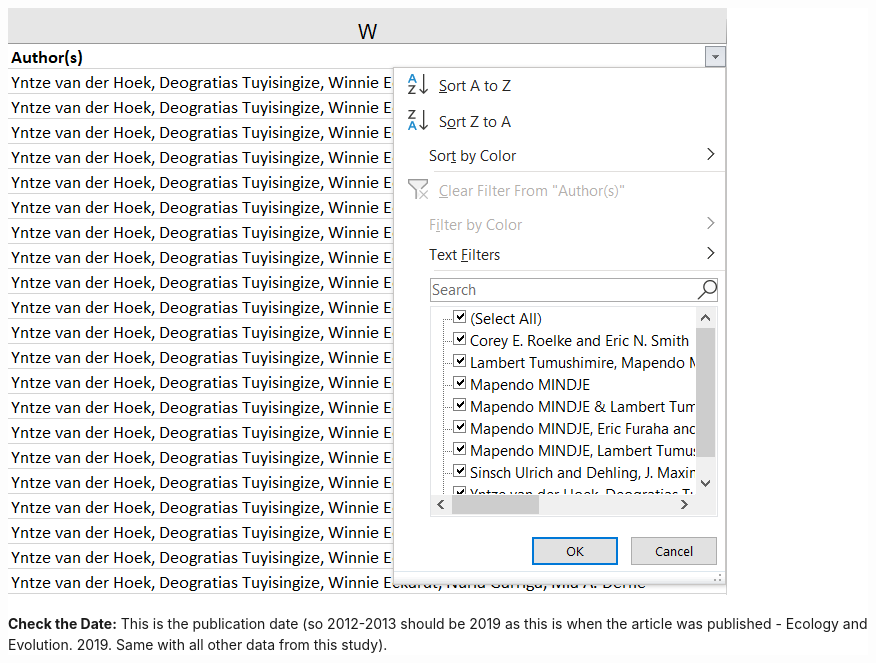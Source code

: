 ![Occurrence Data Preparation 8](./img/occurence-data-preparation-8.png)

**Check the Date:** This is the publication date (so 2012-2013 should be 2019 as this is when the article was published - Ecology and Evolution. 2019. Same with all other data from this study).
